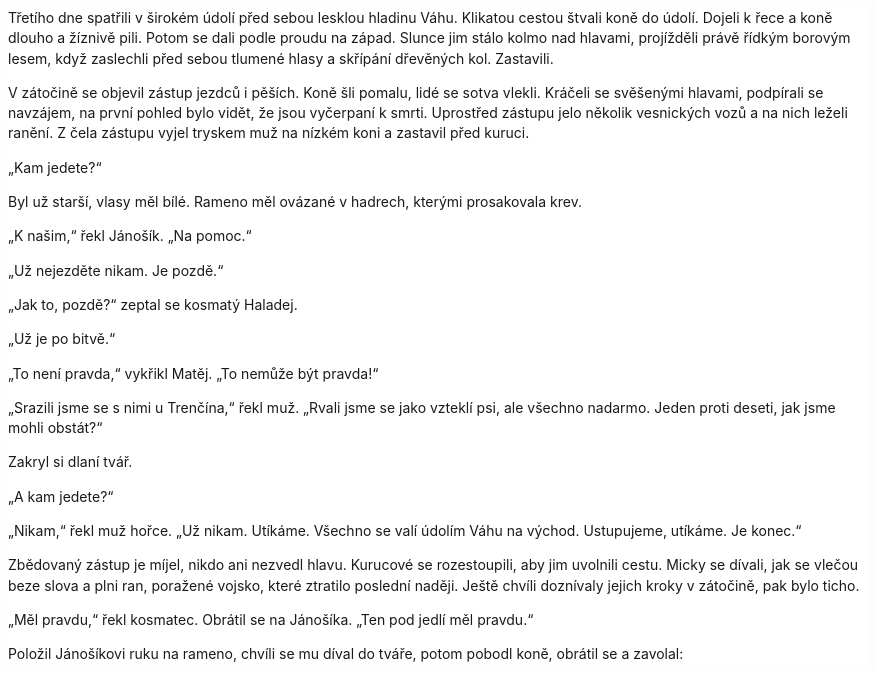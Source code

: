 Třetího dne spatřili v širokém údolí před sebou lesklou hladinu Váhu. Klikatou cestou štvali koně do údolí. Dojeli k řece a koně dlouho a žíznivě pili. Potom se dali podle proudu na západ. Slunce jim stálo kolmo nad hlavami, projížděli právě řídkým borovým lesem, když zaslechli před sebou tlumené hlasy a skřípání dřevěných kol. Zastavili.

  

V zátočině se objevil zástup jezdců i pěších. Koně šli pomalu, lidé se sotva vlekli. Kráčeli se svěšenými hlavami, podpírali se navzájem, na první pohled bylo vidět, že jsou vyčerpaní k smrti. Uprostřed zástupu jelo několik vesnických vozů a na nich leželi ranění. Z čela zástupu vyjel tryskem muž na nízkém koni a zastavil před kuruci.

  

„Kam jedete?“

  

Byl už starší, vlasy měl bílé. Rameno měl ovázané v hadrech, kterými prosakovala krev.

  

„K našim,“ řekl Jánošík. „Na pomoc.“

  

„Už nejezděte nikam. Je pozdě.“

  

„Jak to, pozdě?“ zeptal se kosmatý Haladej.

  

„Už je po bitvě.“

  

„To není pravda,“ vykřikl Matěj. „To nemůže být pravda!“

  

„Srazili jsme se s nimi u Trenčína,“ řekl muž. „Rvali jsme se jako vzteklí psi, ale všechno nadarmo. Jeden proti deseti, jak jsme mohli obstát?“

  

Zakryl si dlaní tvář.

  

„A kam jedete?“

  

„Nikam,“ řekl muž hořce. „Už nikam. Utíkáme. Všechno se valí údolím Váhu na východ. Ustupujeme, utíkáme. Je konec.“

  

Zbědovaný zástup je míjel, nikdo ani nezvedl hlavu. Kurucové se rozestoupili, aby jim uvolnili cestu. Micky se dívali, jak se vlečou beze slova a plni ran, poražené vojsko, které ztratilo poslední naději. Ještě chvíli doznívaly jejich kroky v zátočině, pak bylo ticho.

  

„Měl pravdu,“ řekl kosmatec. Obrátil se na Jánošíka. „Ten pod jedlí měl pravdu.“

  

Položil Jánošíkovi ruku na rameno, chvíli se mu díval do tváře, potom pobodl koně, obrátil se a zavolal:
